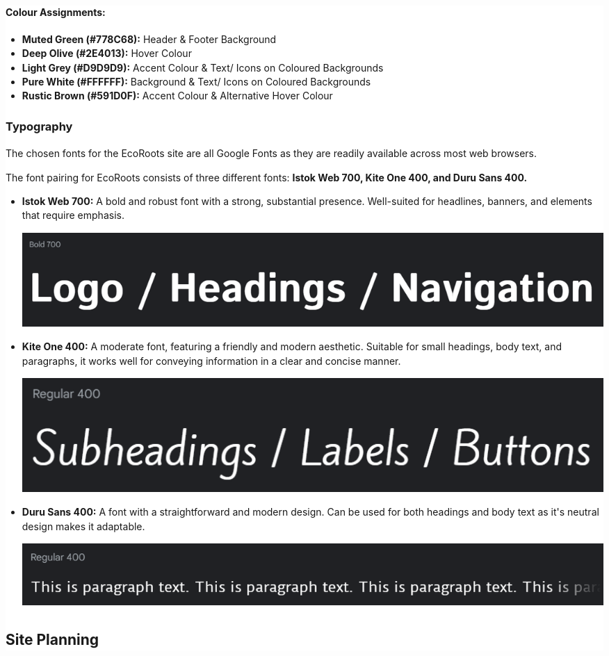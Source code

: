 #### Colour Assignments:
- **Muted Green (#778C68):** Header & Footer Background
- **Deep Olive (#2E4013):** Hover Colour
- **Light Grey (#D9D9D9):** Accent Colour & Text/ Icons on Coloured Backgrounds
- **Pure White (#FFFFFF):** Background & Text/ Icons on Coloured Backgrounds
- **Rustic Brown (#591D0F):** Accent Colour & Alternative Hover Colour

### Typography
The chosen fonts for the EcoRoots site are all Google Fonts as they are readily available across most web browsers.

The font pairing for EcoRoots consists of three different fonts: **Istok Web 700, Kite One 400, and Duru Sans 400.**

- **Istok Web 700:** A bold and robust font with a strong, substantial presence. Well-suited for headlines, banners, and elements that require emphasis.

    ![Istok web font 700](readme_imgs/istok_web_font_700.png)

- **Kite One 400:** A moderate font, featuring a friendly and modern aesthetic. Suitable for small headings, body text, and paragraphs, it works well for conveying information in a clear and concise manner.

    ![Kite one font 400](readme_imgs/kite_one_font_400.png)

- **Duru Sans 400:** A font with a straightforward and modern design. Can be used for both headings and body text as it's neutral design makes it adaptable.

    ![Duru sans font 400](readme_imgs/duru_sans_font_400.png)

## Site Planning
